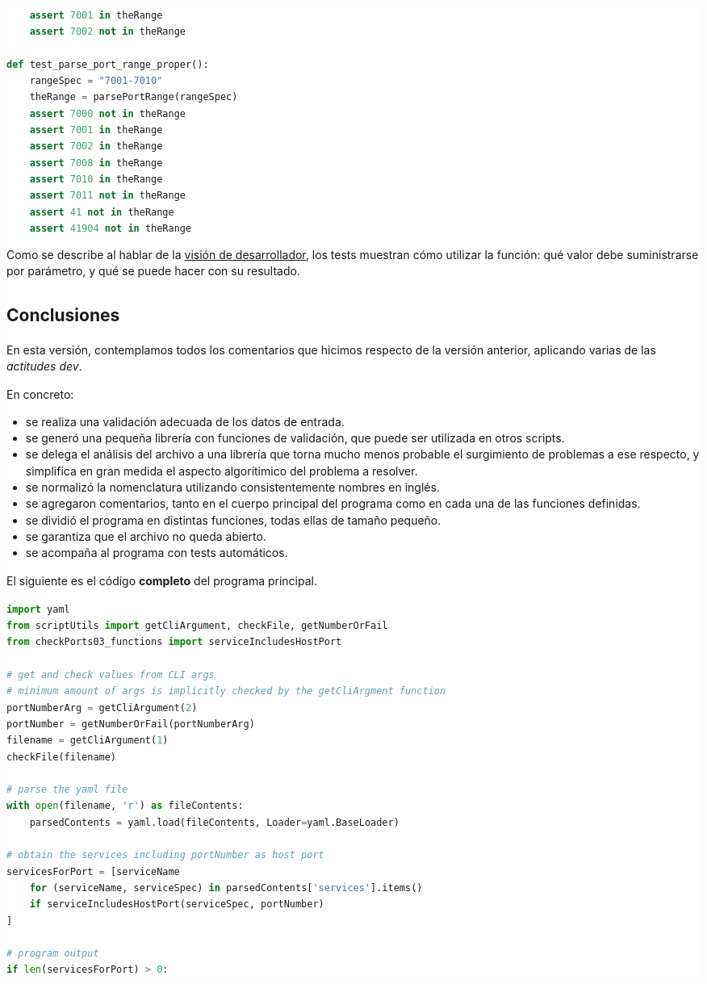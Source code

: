``` python
    assert 7001 in theRange
    assert 7002 not in theRange

def test_parse_port_range_proper():
    rangeSpec = "7001-7010"
    theRange = parsePortRange(rangeSpec)
    assert 7000 not in theRange
    assert 7001 in theRange
    assert 7002 in theRange
    assert 7008 in theRange
    assert 7010 in theRange
    assert 7011 not in theRange
    assert 41 not in theRange
    assert 41904 not in theRange
```

Como se describe al hablar de la [visión de desarrollador](./programar-y-desarrollar.md), los tests muestran cómo utilizar la función: qué valor debe suministrarse por parámetro, y qué se puede hacer con su resultado.


## Conclusiones
En esta versión, contemplamos todos los comentarios que hicimos respecto de la versión anterior, aplicando varias de las _actitudes dev_.

En concreto:
- se realiza una validación adecuada de los datos de entrada.
- se generó una pequeña librería con funciones de validación, que puede ser utilizada en otros scripts.
- se delega el análisis del archivo a una librería que torna mucho menos probable el surgimiento de problemas a ese respecto, y simplifica en gran medida el aspecto algorítimico del problema a resolver.
- se normalizó la nomenclatura utilizando consistentemente nombres en inglés.
- se agregaron comentarios, tanto en el cuerpo principal del programa como en cada una de las funciones definidas.
- se dividió el programa en distintas funciones, todas ellas de tamaño pequeño. 
- se garantiza que el archivo no queda abierto.
- se acompaña al programa con tests automáticos.

El siguiente es el código **completo** del programa principal.
```python
import yaml
from scriptUtils import getCliArgument, checkFile, getNumberOrFail
from checkPorts03_functions import serviceIncludesHostPort

# get and check values from CLI args
# minimum amount of args is implicitly checked by the getCliArgment function
portNumberArg = getCliArgument(2)
portNumber = getNumberOrFail(portNumberArg)
filename = getCliArgument(1)
checkFile(filename)

# parse the yaml file
with open(filename, 'r') as fileContents:
    parsedContents = yaml.load(fileContents, Loader=yaml.BaseLoader)

# obtain the services including portNumber as host port
servicesForPort = [serviceName 
    for (serviceName, serviceSpec) in parsedContents['services'].items()
    if serviceIncludesHostPort(serviceSpec, portNumber)
]

# program output
if len(servicesForPort) > 0:
```